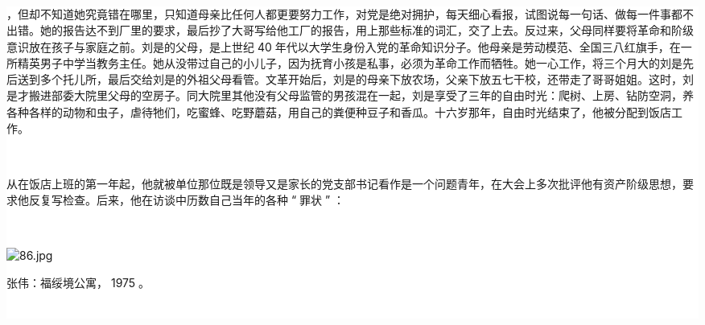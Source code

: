   </span>
  <span class="s1">
   ，但却不知道她究竟错在哪里，只知道母亲比任何人都更要努力工作，对党是绝对拥护，每天细心看报，试图说每一句话、做每一件事都不出错。她的报告达不到厂里的要求，最后抄了大哥写给他工厂的报告，用上那些标准的词汇，交了上去。反过来，父母同样要将革命和阶级意识放在孩子与家庭之前。刘是的父母，是上世纪
  </span>
  <span class="s2">
   40
  </span>
  <span class="s1">
   年代以大学生身份入党的革命知识分子。他母亲是劳动模范、全国三八红旗手，在一所精英男子中学当教务主任。她从没带过自己的小儿子，因为抚育小孩是私事，必须为革命工作而牺牲。她一心工作，将三个月大的刘是先后送到多个托儿所，最后交给刘是的外祖父母看管。文革开始后，刘是的母亲下放农场，父亲下放五七干校，还带走了哥哥姐姐。这时，刘是才搬进部委大院里父母的空房子。同大院里其他没有父母监管的男孩混在一起，刘是享受了三年的自由时光：爬树、上房、钻防空洞，养各种各样的动物和虫子，虐待牠们，吃蜜蜂、吃野蘑菇，用自己的粪便种豆子和香瓜。十六岁那年，自由时光结束了，他被分配到饭店工作。
  </span>
 </p>
 <p class="p1">
  <span class="s1">
  </span>
  <br/>
 </p>
 <p class="p2">
  <span class="s1">
   从在饭店上班的第一年起，他就被单位那位既是领导又是家长的党支部书记看作是一个问题青年，在大会上多次批评他有资产阶级思想，要求他反复写检查。后来，他在访谈中历数自己当年的各种
  </span>
  <span class="s2">
   “
  </span>
  <span class="s1">
   罪状
  </span>
  <span class="s2">
   ”
  </span>
  <span class="s1">
   ：
  </span>
 </p>
 <p class="p1">
  <span class="s1">
  </span>
  <br/>
 </p>
 <p class="p3">
  <span class="s1">
   <img alt="86.jpg" border="0" height="518" src="/medias/contents/4962/86.jpg" width="380"/>
  </span>
 </p>
 <p class="p2">
  <span class="s1">
   张伟：福绥境公寓，
  </span>
  <span class="s2">
   1975
  </span>
  <span class="s1">
   。
  </span>
 </p>
 <p class="p1">
  <span class="s1">
  </span>
  <br/>
 </p>
 <p class="p2">